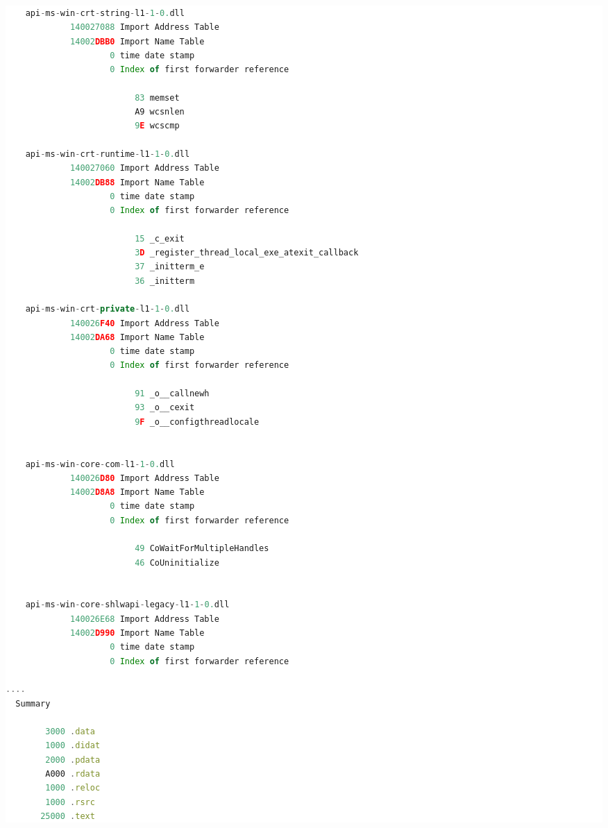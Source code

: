 ```jsx
    api-ms-win-crt-string-l1-1-0.dll
             140027088 Import Address Table
             14002DBB0 Import Name Table
                     0 time date stamp
                     0 Index of first forwarder reference

                          83 memset
                          A9 wcsnlen
                          9E wcscmp

    api-ms-win-crt-runtime-l1-1-0.dll
             140027060 Import Address Table
             14002DB88 Import Name Table
                     0 time date stamp
                     0 Index of first forwarder reference

                          15 _c_exit
                          3D _register_thread_local_exe_atexit_callback
                          37 _initterm_e
                          36 _initterm

    api-ms-win-crt-private-l1-1-0.dll
             140026F40 Import Address Table
             14002DA68 Import Name Table
                     0 time date stamp
                     0 Index of first forwarder reference

                          91 _o__callnewh
                          93 _o__cexit
                          9F _o__configthreadlocale
                  

    api-ms-win-core-com-l1-1-0.dll
             140026D80 Import Address Table
             14002D8A8 Import Name Table
                     0 time date stamp
                     0 Index of first forwarder reference

                          49 CoWaitForMultipleHandles
                          46 CoUninitialize
                

    api-ms-win-core-shlwapi-legacy-l1-1-0.dll
             140026E68 Import Address Table
             14002D990 Import Name Table
                     0 time date stamp
                     0 Index of first forwarder reference

....
  Summary

        3000 .data
        1000 .didat
        2000 .pdata
        A000 .rdata
        1000 .reloc
        1000 .rsrc
       25000 .text

```
